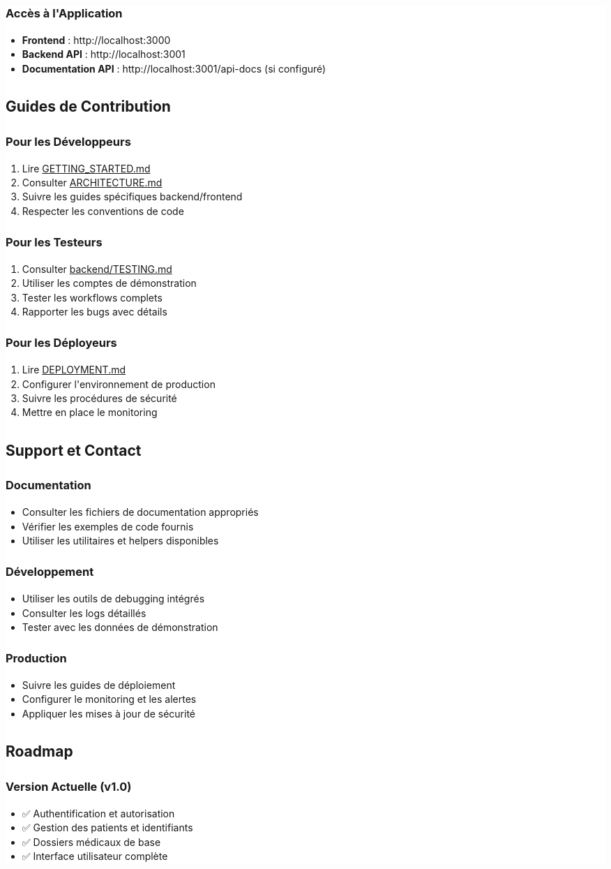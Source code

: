 ### Accès à l'Application
- **Frontend** : http://localhost:3000
- **Backend API** : http://localhost:3001
- **Documentation API** : http://localhost:3001/api-docs (si configuré)

## Guides de Contribution

### Pour les Développeurs
1. Lire [GETTING_STARTED.md](./GETTING_STARTED.md)
2. Consulter [ARCHITECTURE.md](./ARCHITECTURE.md)
3. Suivre les guides spécifiques backend/frontend
4. Respecter les conventions de code

### Pour les Testeurs
1. Consulter [backend/TESTING.md](./backend/TESTING.md)
2. Utiliser les comptes de démonstration
3. Tester les workflows complets
4. Rapporter les bugs avec détails

### Pour les Déployeurs
1. Lire [DEPLOYMENT.md](./DEPLOYMENT.md)
2. Configurer l'environnement de production
3. Suivre les procédures de sécurité
4. Mettre en place le monitoring

## Support et Contact

### Documentation
- Consulter les fichiers de documentation appropriés
- Vérifier les exemples de code fournis
- Utiliser les utilitaires et helpers disponibles

### Développement
- Utiliser les outils de debugging intégrés
- Consulter les logs détaillés
- Tester avec les données de démonstration

### Production
- Suivre les guides de déploiement
- Configurer le monitoring et les alertes
- Appliquer les mises à jour de sécurité

## Roadmap

### Version Actuelle (v1.0)
- ✅ Authentification et autorisation
- ✅ Gestion des patients et identifiants
- ✅ Dossiers médicaux de base
- ✅ Interface utilisateur complète
